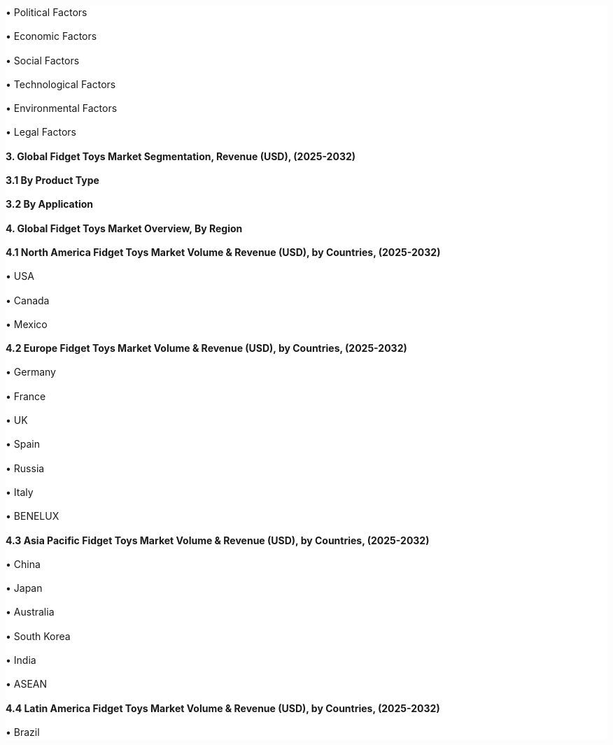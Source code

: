 • Political Factors

• Economic Factors

• Social Factors

• Technological Factors

• Environmental Factors

• Legal Factors

<strong>3. Global Fidget Toys Market Segmentation, Revenue (USD), (2025-2032)</strong>

<strong>3.1 By Product Type</strong>

<strong>3.2 By Application</strong>

<strong>4. Global Fidget Toys Market Overview, By Region</strong>

<strong>4.1 North America Fidget Toys Market Volume &amp; Revenue (USD), by Countries, (2025-2032)</strong>

• USA

• Canada

• Mexico

<strong>4.2 Europe Fidget Toys Market Volume &amp; Revenue (USD), by Countries, (2025-2032)</strong>

• Germany

• France

• UK

• Spain

• Russia

• Italy

• BENELUX

<strong>4.3 Asia Pacific Fidget Toys Market Volume &amp; Revenue (USD), by Countries, (2025-2032)</strong>

• China

• Japan

• Australia

• South Korea

• India

• ASEAN

<strong>4.4 Latin America Fidget Toys Market Volume &amp; Revenue (USD), by Countries, (2025-2032)</strong>

• Brazil
